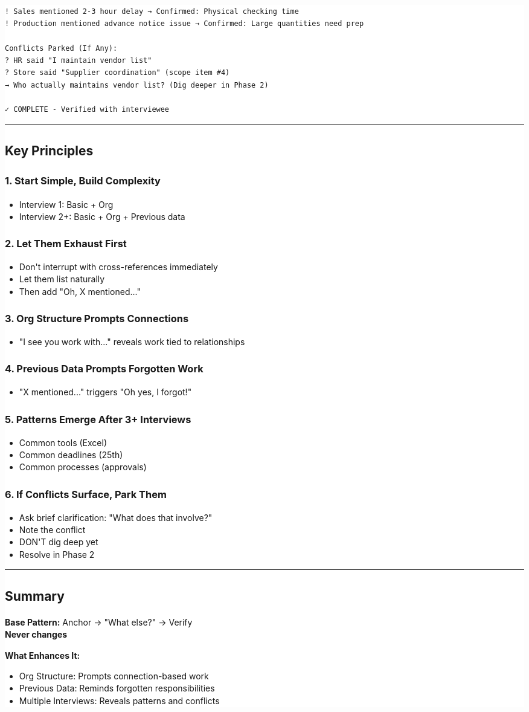 ```
! Sales mentioned 2-3 hour delay → Confirmed: Physical checking time
! Production mentioned advance notice issue → Confirmed: Large quantities need prep

Conflicts Parked (If Any):
? HR said "I maintain vendor list"
? Store said "Supplier coordination" (scope item #4)
→ Who actually maintains vendor list? (Dig deeper in Phase 2)

✓ COMPLETE - Verified with interviewee
```

---

## Key Principles

### 1. Start Simple, Build Complexity
- Interview 1: Basic + Org
- Interview 2+: Basic + Org + Previous data

### 2. Let Them Exhaust First
- Don't interrupt with cross-references immediately
- Let them list naturally
- Then add "Oh, X mentioned..."

### 3. Org Structure Prompts Connections
- "I see you work with..." reveals work tied to relationships

### 4. Previous Data Prompts Forgotten Work
- "X mentioned..." triggers "Oh yes, I forgot!"

### 5. Patterns Emerge After 3+ Interviews
- Common tools (Excel)
- Common deadlines (25th)
- Common processes (approvals)

### 6. If Conflicts Surface, Park Them
- Ask brief clarification: "What does that involve?"
- Note the conflict
- DON'T dig deep yet
- Resolve in Phase 2

---

## Summary

**Base Pattern:** Anchor → "What else?" → Verify  
**Never changes**

**What Enhances It:**
- Org Structure: Prompts connection-based work
- Previous Data: Reminds forgotten responsibilities
- Multiple Interviews: Reveals patterns and conflicts
